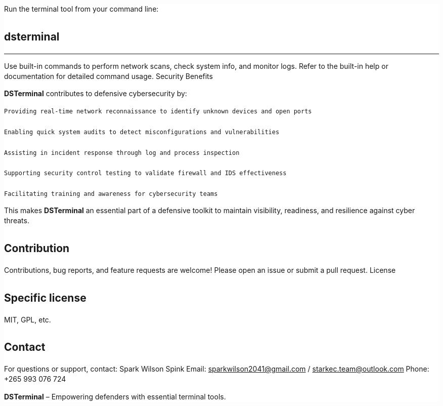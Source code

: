 Run the terminal tool from your command line:

dsterminal
----------------------------------------
----------------------------------------
Use built-in commands to perform network scans, check system info, and monitor logs. Refer to the built-in help or documentation for detailed command usage.
Security Benefits

**DSTerminal** contributes to defensive cybersecurity by:

    Providing real-time network reconnaissance to identify unknown devices and open ports

    Enabling quick system audits to detect misconfigurations and vulnerabilities

    Assisting in incident response through log and process inspection

    Supporting security control testing to validate firewall and IDS effectiveness

    Facilitating training and awareness for cybersecurity teams

This makes **DSTerminal** an essential part of a defensive toolkit to maintain visibility, readiness, and resilience against cyber threats.


## Contribution
Contributions, bug reports, and feature requests are welcome! Please open an issue or submit a pull request.
License


## Specific license
MIT, GPL, etc.

## Contact
For questions or support, contact:
Spark Wilson Spink
Email: sparkwilson2041@gmail.com / starkec.team@outlook.com
Phone: +265 993 076 724

**DSTerminal**  – Empowering defenders with essential terminal tools.
